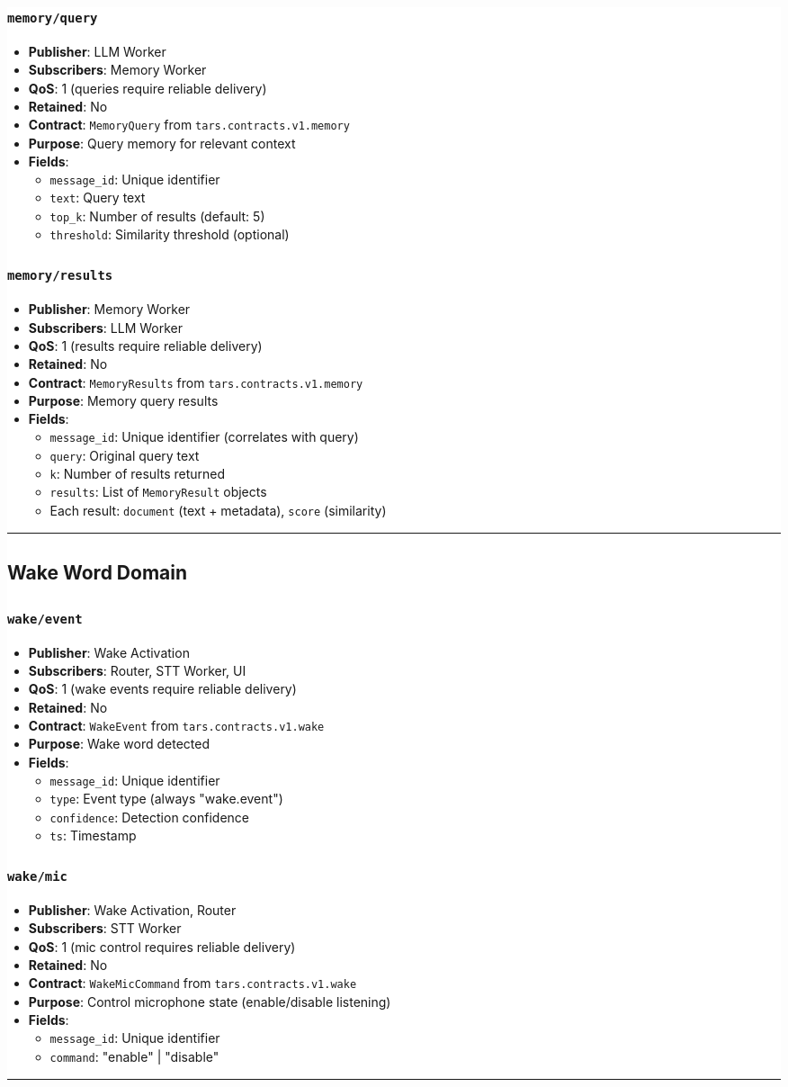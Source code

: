 ### `memory/query`
- **Publisher**: LLM Worker
- **Subscribers**: Memory Worker
- **QoS**: 1 (queries require reliable delivery)
- **Retained**: No
- **Contract**: `MemoryQuery` from `tars.contracts.v1.memory`
- **Purpose**: Query memory for relevant context
- **Fields**:
  - `message_id`: Unique identifier
  - `text`: Query text
  - `top_k`: Number of results (default: 5)
  - `threshold`: Similarity threshold (optional)

### `memory/results`
- **Publisher**: Memory Worker
- **Subscribers**: LLM Worker
- **QoS**: 1 (results require reliable delivery)
- **Retained**: No
- **Contract**: `MemoryResults` from `tars.contracts.v1.memory`
- **Purpose**: Memory query results
- **Fields**:
  - `message_id`: Unique identifier (correlates with query)
  - `query`: Original query text
  - `k`: Number of results returned
  - `results`: List of `MemoryResult` objects
  - Each result: `document` (text + metadata), `score` (similarity)

---

## Wake Word Domain

### `wake/event`
- **Publisher**: Wake Activation
- **Subscribers**: Router, STT Worker, UI
- **QoS**: 1 (wake events require reliable delivery)
- **Retained**: No
- **Contract**: `WakeEvent` from `tars.contracts.v1.wake`
- **Purpose**: Wake word detected
- **Fields**:
  - `message_id`: Unique identifier
  - `type`: Event type (always "wake.event")
  - `confidence`: Detection confidence
  - `ts`: Timestamp

### `wake/mic`
- **Publisher**: Wake Activation, Router
- **Subscribers**: STT Worker
- **QoS**: 1 (mic control requires reliable delivery)
- **Retained**: No
- **Contract**: `WakeMicCommand` from `tars.contracts.v1.wake`
- **Purpose**: Control microphone state (enable/disable listening)
- **Fields**:
  - `message_id`: Unique identifier
  - `command`: "enable" | "disable"

---